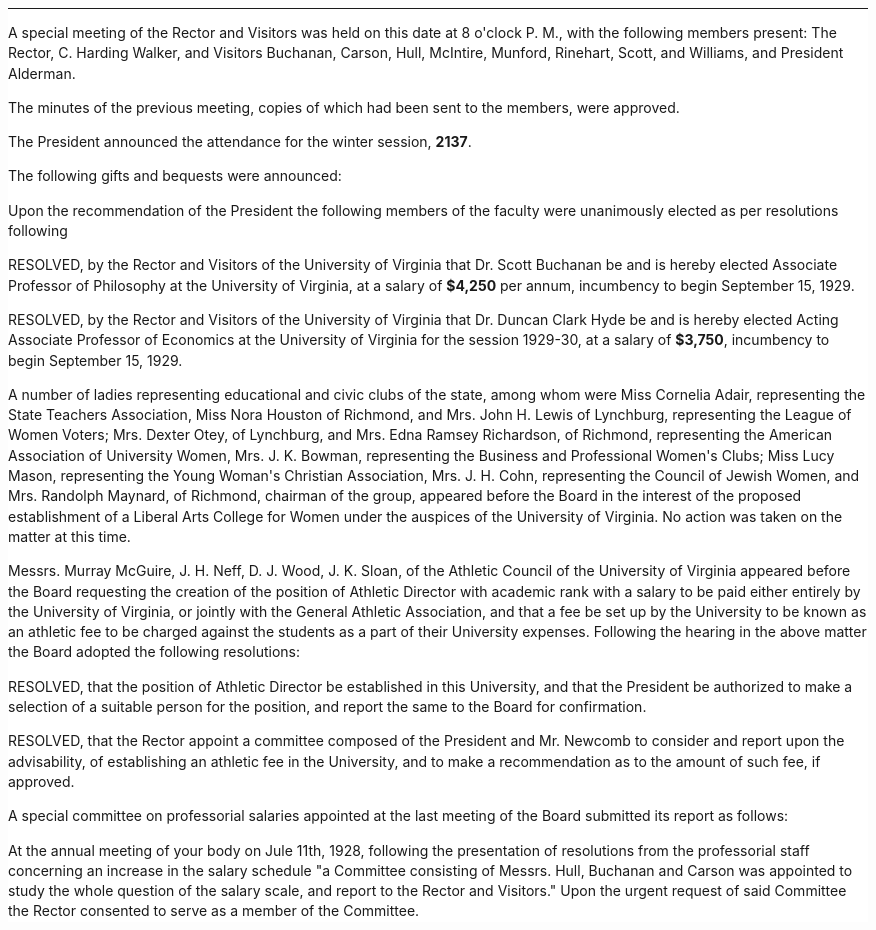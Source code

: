 ***

A special meeting of the Rector and Visitors was held on this date at 8 o'clock P. M., with the following members present: The Rector, C. Harding Walker, and Visitors Buchanan, Carson, Hull, McIntire, Munford, Rinehart, Scott, and Williams, and President Alderman.

The minutes of the previous meeting, copies of which had been sent to the members, were approved.

The President announced the attendance for the winter session, **2137**.

The following gifts and bequests were announced:

Upon the recommendation of the President the following members of the faculty were unanimously elected as per resolutions following

RESOLVED, by the Rector and Visitors of the University of Virginia that Dr. Scott Buchanan be and is hereby elected Associate Professor of Philosophy at the University of Virginia, at a salary of **$4,250** per annum, incumbency to begin September 15, 1929.

RESOLVED, by the Rector and Visitors of the University of Virginia that Dr. Duncan Clark Hyde be and is hereby elected Acting Associate Professor of Economics at the University of Virginia for the session 1929-30, at a salary of **$3,750**, incumbency to begin September 15, 1929.

A number of ladies representing educational and civic clubs of the state, among whom were Miss Cornelia Adair, representing the State Teachers Association, Miss Nora Houston of Richmond, and Mrs. John H. Lewis of Lynchburg, representing the League of Women Voters; Mrs. Dexter Otey, of Lynchburg, and Mrs. Edna Ramsey Richardson, of Richmond, representing the American Association of University Women, Mrs. J. K. Bowman, representing the Business and Professional Women's Clubs; Miss Lucy Mason, representing the Young Woman's Christian Association, Mrs. J. H. Cohn, representing the Council of Jewish Women, and Mrs. Randolph Maynard, of Richmond, chairman of the group, appeared before the Board in the interest of the proposed establishment of a Liberal Arts College for Women under the auspices of the University of Virginia. No action was taken on the matter at this time.

Messrs. Murray McGuire, J. H. Neff, D. J. Wood, J. K. Sloan, of the Athletic Council of the University of Virginia appeared before the Board requesting the creation of the position of Athletic Director with academic rank with a salary to be paid either entirely by the University of Virginia, or jointly with the General Athletic Association, and that a fee be set up by the University to be known as an athletic fee to be charged against the students as a part of their University expenses. Following the hearing in the above matter the Board adopted the following resolutions:

RESOLVED, that the position of Athletic Director be established in this University, and that the President be authorized to make a selection of a suitable person for the position, and report the same to the Board for confirmation.

RESOLVED, that the Rector appoint a committee composed of the President and Mr. Newcomb to consider and report upon the advisability, of establishing an athletic fee in the University, and to make a recommendation as to the amount of such fee, if approved.

A special committee on professorial salaries appointed at the last meeting of the Board submitted its report as follows:

At the annual meeting of your body on Jule 11th, 1928, following the presentation of resolutions from the professorial staff concerning an increase in the salary schedule "a Committee consisting of Messrs. Hull, Buchanan and Carson was appointed to study the whole question of the salary scale, and report to the Rector and Visitors." Upon the urgent request of said Committee the Rector consented to serve as a member of the Committee.
